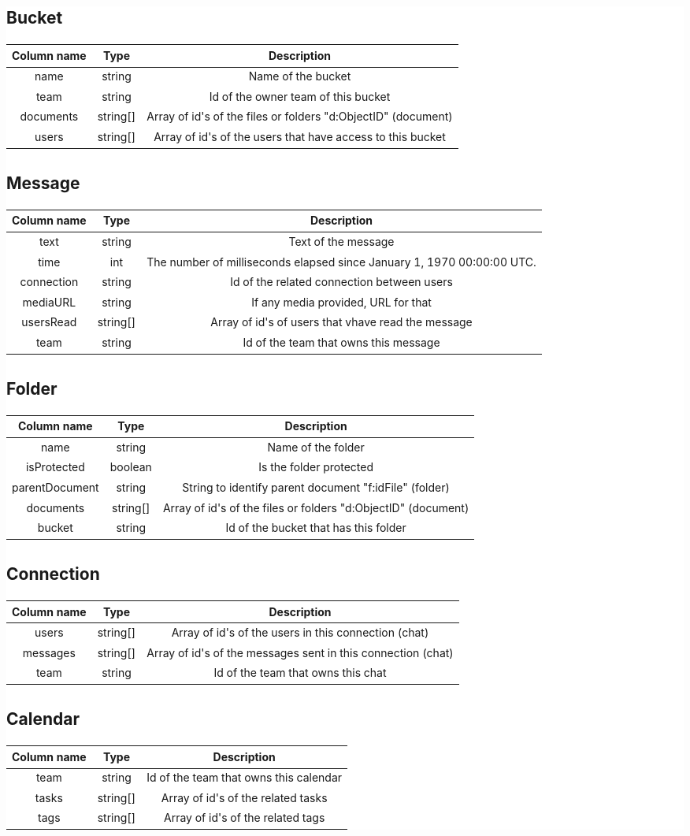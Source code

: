 ## Bucket
|      Column name      |    Type    |                                       Description                                           |
|:---------------------:|:----------:|:-------------------------------------------------------------------------------------------:|
| name                  |   string   |                                  Name of the bucket                                         |
| team                  |   string   |                            Id of the owner team of this bucket                              |
| documents             |  string[]  |   Array of id's of the files or folders "d:ObjectID" (document) || "f:ObjectID" (folder)    |
| users                 |  string[]  |               Array of id's of the users that have access to this bucket                    |

## Message
|      Column name      |    Type    |                                 Description                                   |
|:---------------------:|:----------:|:-----------------------------------------------------------------------------:|
| text                  |   string   |                                 Text of the message                           |
| time                  |     int    |   The number of milliseconds elapsed since January 1, 1970 00:00:00 UTC.      |
| connection            |   string   |                    Id of the related connection between users                 |
| mediaURL              |   string   |                      If any media provided, URL for that                      |
| usersRead             |  string[]  |             Array of id's of users that vhave read the message                |
| team                  |   string   |                    Id of the team that owns this message                      |

## Folder
|      Column name      |    Type    |                                     Description                                        |
|:---------------------:|:----------:|:--------------------------------------------------------------------------------------:|
| name                  |   string   |                                Name of the folder                                      |
| isProtected           |   boolean  |                                Is the folder protected                                 |
| parentDocument        |   string   |    String to identify parent document "f:idFile" (folder) || "b:idFile" (bucket)       |
| documents             |  string[]  | Array of id's of the files or folders "d:ObjectID" (document) || "f:ObjectID" (folder) |
| bucket                |   string   |                        Id of the bucket that has this folder                           |

## Connection
|      Column name      |    Type    |                        Description                           |
|:---------------------:|:----------:|:------------------------------------------------------------:|
| users                 |  string[]  |     Array of id's of the users in this connection (chat)     |
| messages              |  string[]  | Array of id's of the messages sent in this connection (chat) |
| team                  |   string   |             Id of the team that owns this chat               |

## Calendar
|      Column name      |    Type    |                  Description                     |
|:---------------------:|:----------:|:------------------------------------------------:|
| team                  |   string   |     Id of the team that owns this calendar       |
| tasks                 |  string[]  |      Array of id's of the related tasks          |
| tags                  |  string[]  |      Array of id's of the related tags           |
